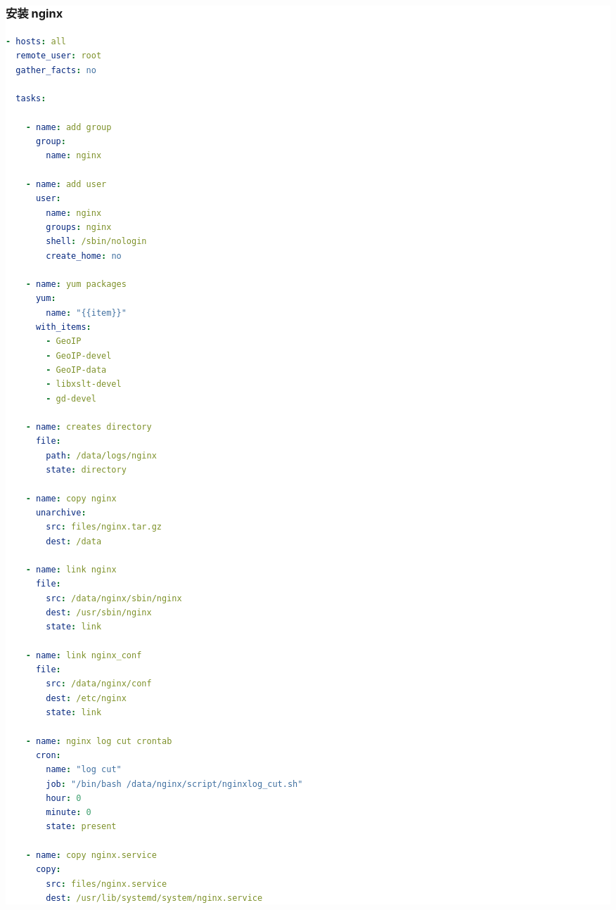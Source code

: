 ### 安装 nginx
```yaml
- hosts: all
  remote_user: root
  gather_facts: no

  tasks:

    - name: add group
      group:
        name: nginx

    - name: add user
      user:
        name: nginx
        groups: nginx
        shell: /sbin/nologin
        create_home: no

    - name: yum packages
      yum:
        name: "{{item}}"
      with_items:
        - GeoIP
        - GeoIP-devel
        - GeoIP-data
        - libxslt-devel
        - gd-devel

    - name: creates directory
      file:
        path: /data/logs/nginx
        state: directory

    - name: copy nginx
      unarchive:
        src: files/nginx.tar.gz
        dest: /data

    - name: link nginx
      file:
        src: /data/nginx/sbin/nginx
        dest: /usr/sbin/nginx
        state: link

    - name: link nginx_conf
      file:
        src: /data/nginx/conf
        dest: /etc/nginx
        state: link

    - name: nginx log cut crontab
      cron:
        name: "log cut"
        job: "/bin/bash /data/nginx/script/nginxlog_cut.sh"
        hour: 0
        minute: 0
        state: present

    - name: copy nginx.service
      copy:
        src: files/nginx.service
        dest: /usr/lib/systemd/system/nginx.service
```
